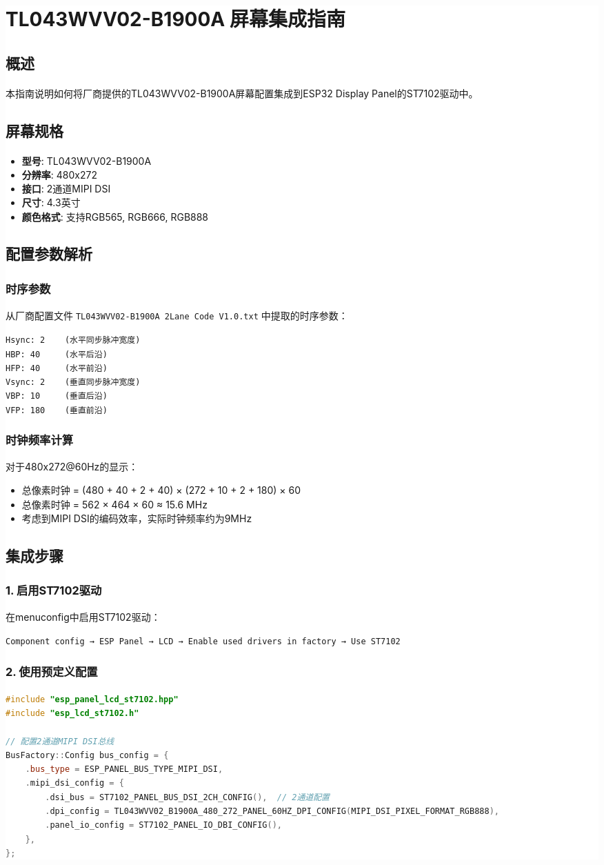 # TL043WVV02-B1900A 屏幕集成指南

## 概述

本指南说明如何将厂商提供的TL043WVV02-B1900A屏幕配置集成到ESP32 Display Panel的ST7102驱动中。

## 屏幕规格

- **型号**: TL043WVV02-B1900A
- **分辨率**: 480x272
- **接口**: 2通道MIPI DSI
- **尺寸**: 4.3英寸
- **颜色格式**: 支持RGB565, RGB666, RGB888

## 配置参数解析

### 时序参数

从厂商配置文件 `TL043WVV02-B1900A 2Lane Code V1.0.txt` 中提取的时序参数：

```
Hsync: 2    (水平同步脉冲宽度)
HBP: 40     (水平后沿)
HFP: 40     (水平前沿)
Vsync: 2    (垂直同步脉冲宽度)
VBP: 10     (垂直后沿)
VFP: 180    (垂直前沿)
```

### 时钟频率计算

对于480x272@60Hz的显示：
- 总像素时钟 = (480 + 40 + 2 + 40) × (272 + 10 + 2 + 180) × 60
- 总像素时钟 = 562 × 464 × 60 ≈ 15.6 MHz
- 考虑到MIPI DSI的编码效率，实际时钟频率约为9MHz

## 集成步骤

### 1. 启用ST7102驱动

在menuconfig中启用ST7102驱动：

```
Component config → ESP Panel → LCD → Enable used drivers in factory → Use ST7102
```

### 2. 使用预定义配置

```cpp
#include "esp_panel_lcd_st7102.hpp"
#include "esp_lcd_st7102.h"

// 配置2通道MIPI DSI总线
BusFactory::Config bus_config = {
    .bus_type = ESP_PANEL_BUS_TYPE_MIPI_DSI,
    .mipi_dsi_config = {
        .dsi_bus = ST7102_PANEL_BUS_DSI_2CH_CONFIG(),  // 2通道配置
        .dpi_config = TL043WVV02_B1900A_480_272_PANEL_60HZ_DPI_CONFIG(MIPI_DSI_PIXEL_FORMAT_RGB888),
        .panel_io_config = ST7102_PANEL_IO_DBI_CONFIG(),
    },
};

```